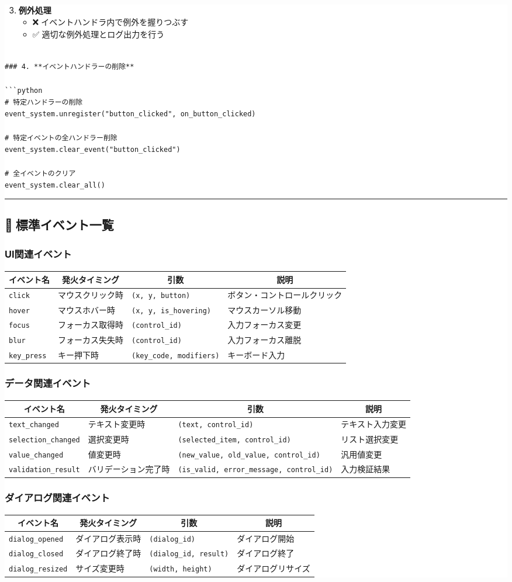 3. **例外処理**
   - ❌ イベントハンドラ内で例外を握りつぶす
   - ✅ 適切な例外処理とログ出力を行う
```

### 4. **イベントハンドラーの削除**

```python
# 特定ハンドラーの削除
event_system.unregister("button_clicked", on_button_clicked)

# 特定イベントの全ハンドラー削除
event_system.clear_event("button_clicked")

# 全イベントのクリア
event_system.clear_all()
```

---

## 🎯 標準イベント一覧

### UI関連イベント

| イベント名 | 発火タイミング | 引数 | 説明 |
|-----------|---------------|------|------|
| `click` | マウスクリック時 | `(x, y, button)` | ボタン・コントロールクリック |
| `hover` | マウスホバー時 | `(x, y, is_hovering)` | マウスカーソル移動 |
| `focus` | フォーカス取得時 | `(control_id)` | 入力フォーカス変更 |
| `blur` | フォーカス失失時 | `(control_id)` | 入力フォーカス離脱 |
| `key_press` | キー押下時 | `(key_code, modifiers)` | キーボード入力 |

### データ関連イベント

| イベント名 | 発火タイミング | 引数 | 説明 |
|-----------|---------------|------|------|
| `text_changed` | テキスト変更時 | `(text, control_id)` | テキスト入力変更 |
| `selection_changed` | 選択変更時 | `(selected_item, control_id)` | リスト選択変更 |
| `value_changed` | 値変更時 | `(new_value, old_value, control_id)` | 汎用値変更 |
| `validation_result` | バリデーション完了時 | `(is_valid, error_message, control_id)` | 入力検証結果 |

### ダイアログ関連イベント

| イベント名 | 発火タイミング | 引数 | 説明 |
|-----------|---------------|------|------|
| `dialog_opened` | ダイアログ表示時 | `(dialog_id)` | ダイアログ開始 |
| `dialog_closed` | ダイアログ終了時 | `(dialog_id, result)` | ダイアログ終了 |
| `dialog_resized` | サイズ変更時 | `(width, height)` | ダイアログリサイズ |
